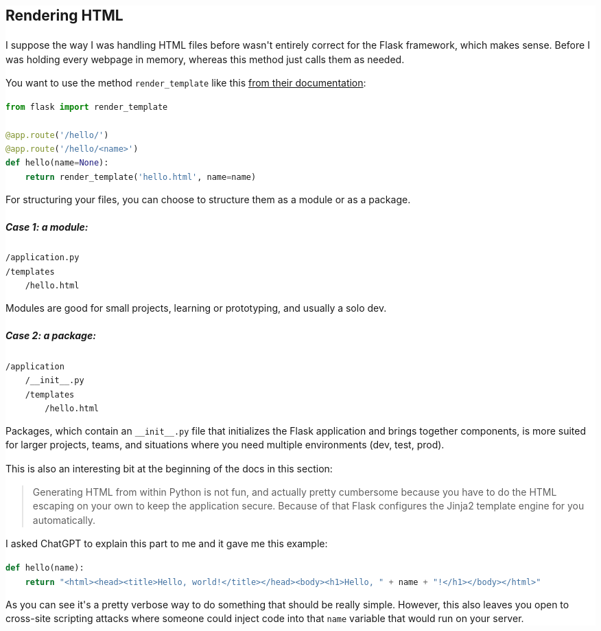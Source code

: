 ## Rendering HTML

I suppose the way I was handling HTML files before wasn't entirely correct for the Flask framework, which makes sense. Before I was holding every webpage in memory, whereas this method just calls them as needed.

You want to use the method `render_template` like this [from their documentation](https://flask.palletsprojects.com/en/2.3.x/quickstart/#rendering-templates):

```python
from flask import render_template

@app.route('/hello/')
@app.route('/hello/<name>')
def hello(name=None):
    return render_template('hello.html', name=name)
```

For structuring your files, you can choose to structure them as a module or as a package.

##### Case 1: a module:

```
/application.py
/templates
    /hello.html
```

Modules are good for small projects, learning or prototyping, and usually a solo dev.

##### Case 2: a package:

```
/application
    /__init__.py
    /templates
        /hello.html
```

Packages, which contain an `__init__.py` file that initializes the Flask application and brings together components, is more suited for larger projects, teams, and situations where you need multiple environments (dev, test, prod).

This is also an interesting bit at the beginning of the docs in this section:

> Generating HTML from within Python is not fun, and actually pretty cumbersome because you have to do the HTML escaping on your own to keep the application secure. Because of that Flask configures the Jinja2 template engine for you automatically.

I asked ChatGPT to explain this part to me and it gave me this example:

```python
def hello(name):
    return "<html><head><title>Hello, world!</title></head><body><h1>Hello, " + name + "!</h1></body></html>"
```

As you can see it's a pretty verbose way to do something that should be really simple. However, this also leaves you open to cross-site scripting attacks where someone could inject code into that `name` variable that would run on your server.
